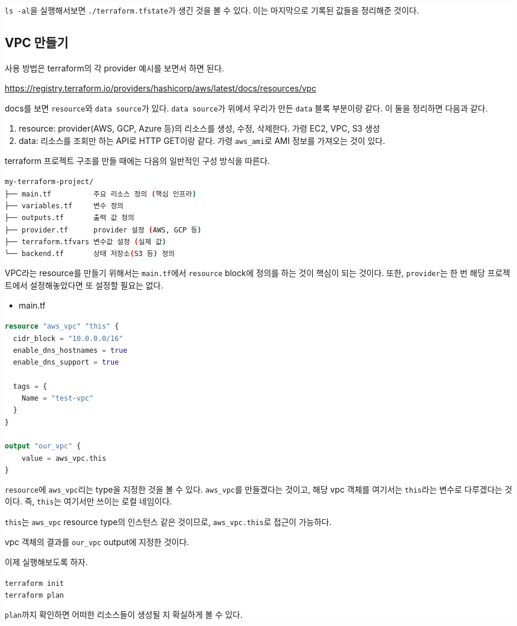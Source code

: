 `ls -al`을 실행해서보면 `./terraform.tfstate`가 생긴 것을 볼 수 있다. 이는 마지막으로 기록된 값들을 정리해준 것이다.

## VPC 만들기
사용 방법은 terraform의 각 provider 예시를 보면서 하면 된다.

https://registry.terraform.io/providers/hashicorp/aws/latest/docs/resources/vpc

docs를 보면 `resource`와 `data source`가 있다. `data source`가 위에서 우리가 만든 `data` 블록 부분이랑 같다. 이 둘을 정리하면 다음과 같다.

1. resource: provider(AWS, GCP, Azure 등)의 리소스를 생성, 수정, 삭제한다. 가령 EC2, VPC, S3 생성
2. data: 리소스를 조회만 하는 API로 HTTP GET이랑 같다. 가령 `aws_ami`로 AMI 정보를 가져오는 것이 있다.

terraform 프로젝트 구조를 만들 때에는 다음의 일반적인 구성 방식을 따른다.

```sh
my-terraform-project/
├── main.tf          주요 리소스 정의 (핵심 인프라)
├── variables.tf     변수 정의
├── outputs.tf       출력 값 정의
├── provider.tf      provider 설정 (AWS, GCP 등)
├── terraform.tfvars 변수값 설정 (실제 값)
└── backend.tf       상태 저장소(S3 등) 정의
```
VPC라는 resource를 만들기 위해서는 `main.tf`에서 `resource` block에 정의를 하는 것이 핵심이 되는 것이다. 또한, `provider`는 한 번 해당 프로젝트에서 설정해놓았다면 또 설정할 필요는 없다.

- main.tf
```tf
resource "aws_vpc" "this" {
  cidr_block = "10.0.0.0/16"
  enable_dns_hostnames = true
  enable_dns_support = true

  tags = {
    Name = "test-vpc"
  }
}

output "our_vpc" {
    value = aws_vpc.this
}
```
`resource`에 `aws_vpc`리는 type을 지정한 것을 볼 수 있다. `aws_vpc`를 만들겠다는 것이고, 해당 vpc 객체를 여기서는 `this`라는 변수로 다루겠다는 것이다. 즉, `this`는 여기서만 쓰이는 로컬 네임이다.

`this`는 `aws_vpc` resource type의 인스턴스 같은 것이므로, `aws_vpc.this`로 접근이 가능하다.

vpc 객체의 결과를 `our_vpc` output에 지정한 것이다.

이제 실행해보도록 하자.

```sh
terraform init
terraform plan
```
`plan`까지 확인하면 어떠한 리소스들이 생성될 지 확실하게 볼 수 있다.
